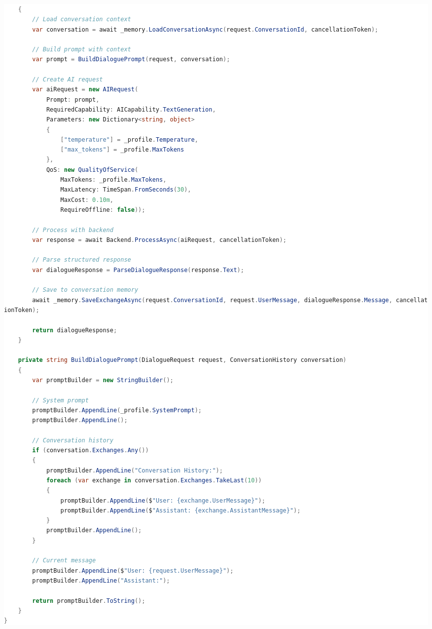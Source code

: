 ```csharp
    {
        // Load conversation context
        var conversation = await _memory.LoadConversationAsync(request.ConversationId, cancellationToken);

        // Build prompt with context
        var prompt = BuildDialoguePrompt(request, conversation);

        // Create AI request
        var aiRequest = new AIRequest(
            Prompt: prompt,
            RequiredCapability: AICapability.TextGeneration,
            Parameters: new Dictionary<string, object>
            {
                ["temperature"] = _profile.Temperature,
                ["max_tokens"] = _profile.MaxTokens
            },
            QoS: new QualityOfService(
                MaxTokens: _profile.MaxTokens,
                MaxLatency: TimeSpan.FromSeconds(30),
                MaxCost: 0.10m,
                RequireOffline: false));

        // Process with backend
        var response = await Backend.ProcessAsync(aiRequest, cancellationToken);

        // Parse structured response
        var dialogueResponse = ParseDialogueResponse(response.Text);

        // Save to conversation memory
        await _memory.SaveExchangeAsync(request.ConversationId, request.UserMessage, dialogueResponse.Message, cancellationToken);

        return dialogueResponse;
    }

    private string BuildDialoguePrompt(DialogueRequest request, ConversationHistory conversation)
    {
        var promptBuilder = new StringBuilder();

        // System prompt
        promptBuilder.AppendLine(_profile.SystemPrompt);
        promptBuilder.AppendLine();

        // Conversation history
        if (conversation.Exchanges.Any())
        {
            promptBuilder.AppendLine("Conversation History:");
            foreach (var exchange in conversation.Exchanges.TakeLast(10))
            {
                promptBuilder.AppendLine($"User: {exchange.UserMessage}");
                promptBuilder.AppendLine($"Assistant: {exchange.AssistantMessage}");
            }
            promptBuilder.AppendLine();
        }

        // Current message
        promptBuilder.AppendLine($"User: {request.UserMessage}");
        promptBuilder.AppendLine("Assistant:");

        return promptBuilder.ToString();
    }
}
```